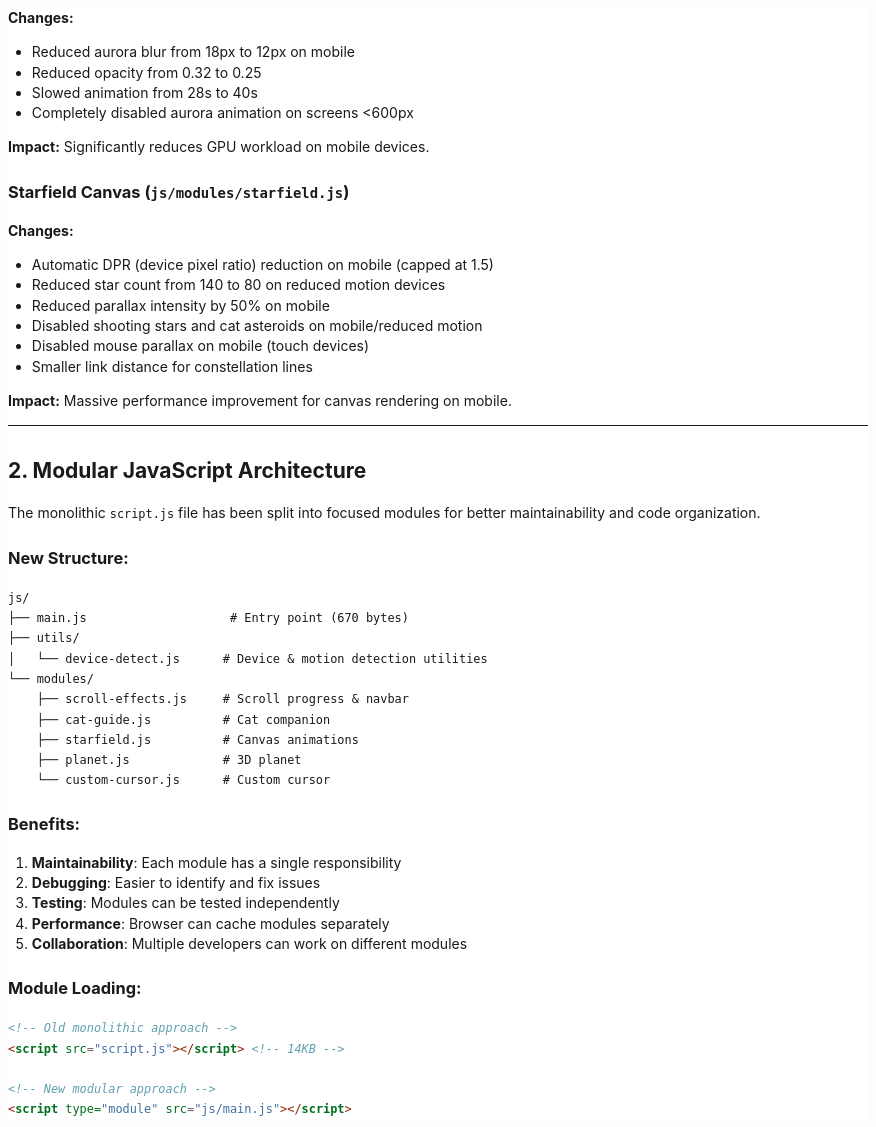 **Changes:**
- Reduced aurora blur from 18px to 12px on mobile
- Reduced opacity from 0.32 to 0.25
- Slowed animation from 28s to 40s
- Completely disabled aurora animation on screens <600px

**Impact:** Significantly reduces GPU workload on mobile devices.

### Starfield Canvas (`js/modules/starfield.js`)

**Changes:**
- Automatic DPR (device pixel ratio) reduction on mobile (capped at 1.5)
- Reduced star count from 140 to 80 on reduced motion devices
- Reduced parallax intensity by 50% on mobile
- Disabled shooting stars and cat asteroids on mobile/reduced motion
- Disabled mouse parallax on mobile (touch devices)
- Smaller link distance for constellation lines

**Impact:** Massive performance improvement for canvas rendering on mobile.

---

## 2. Modular JavaScript Architecture

The monolithic `script.js` file has been split into focused modules for better maintainability and code organization.

### New Structure:

```
js/
├── main.js                    # Entry point (670 bytes)
├── utils/
│   └── device-detect.js      # Device & motion detection utilities
└── modules/
    ├── scroll-effects.js     # Scroll progress & navbar
    ├── cat-guide.js          # Cat companion
    ├── starfield.js          # Canvas animations
    ├── planet.js             # 3D planet
    └── custom-cursor.js      # Custom cursor
```

### Benefits:

1. **Maintainability**: Each module has a single responsibility
2. **Debugging**: Easier to identify and fix issues
3. **Testing**: Modules can be tested independently
4. **Performance**: Browser can cache modules separately
5. **Collaboration**: Multiple developers can work on different modules

### Module Loading:

```html
<!-- Old monolithic approach -->
<script src="script.js"></script> <!-- 14KB -->

<!-- New modular approach -->
<script type="module" src="js/main.js"></script>
```

